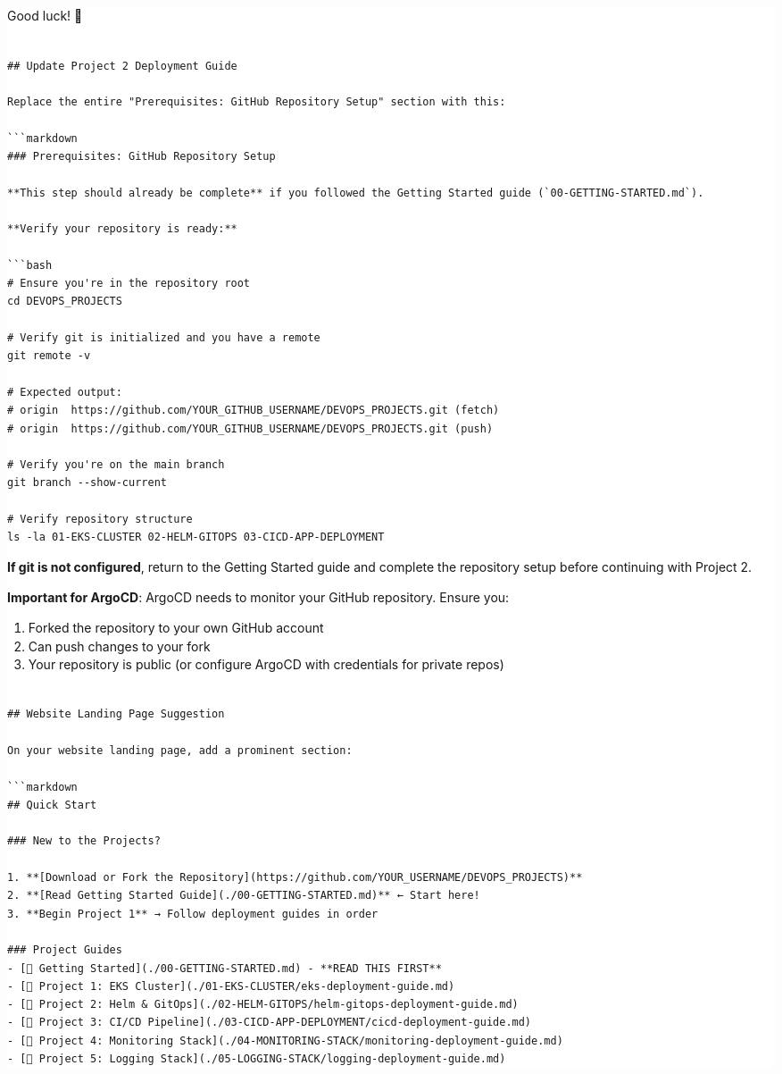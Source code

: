 Good luck! 🚀
```

## Update Project 2 Deployment Guide

Replace the entire "Prerequisites: GitHub Repository Setup" section with this:

```markdown
### Prerequisites: GitHub Repository Setup

**This step should already be complete** if you followed the Getting Started guide (`00-GETTING-STARTED.md`). 

**Verify your repository is ready:**

```bash
# Ensure you're in the repository root
cd DEVOPS_PROJECTS

# Verify git is initialized and you have a remote
git remote -v

# Expected output:
# origin  https://github.com/YOUR_GITHUB_USERNAME/DEVOPS_PROJECTS.git (fetch)
# origin  https://github.com/YOUR_GITHUB_USERNAME/DEVOPS_PROJECTS.git (push)

# Verify you're on the main branch
git branch --show-current

# Verify repository structure
ls -la 01-EKS-CLUSTER 02-HELM-GITOPS 03-CICD-APP-DEPLOYMENT
```

**If git is not configured**, return to the Getting Started guide and complete the repository setup before continuing with Project 2.

**Important for ArgoCD**: ArgoCD needs to monitor your GitHub repository. Ensure you:
1. Forked the repository to your own GitHub account
2. Can push changes to your fork
3. Your repository is public (or configure ArgoCD with credentials for private repos)
```

## Website Landing Page Suggestion

On your website landing page, add a prominent section:

```markdown
## Quick Start

### New to the Projects?

1. **[Download or Fork the Repository](https://github.com/YOUR_USERNAME/DEVOPS_PROJECTS)**
2. **[Read Getting Started Guide](./00-GETTING-STARTED.md)** ← Start here!
3. **Begin Project 1** → Follow deployment guides in order

### Project Guides
- [📘 Getting Started](./00-GETTING-STARTED.md) - **READ THIS FIRST**
- [📗 Project 1: EKS Cluster](./01-EKS-CLUSTER/eks-deployment-guide.md)
- [📙 Project 2: Helm & GitOps](./02-HELM-GITOPS/helm-gitops-deployment-guide.md)
- [📕 Project 3: CI/CD Pipeline](./03-CICD-APP-DEPLOYMENT/cicd-deployment-guide.md)
- [📔 Project 4: Monitoring Stack](./04-MONITORING-STACK/monitoring-deployment-guide.md)
- [📓 Project 5: Logging Stack](./05-LOGGING-STACK/logging-deployment-guide.md)
```
